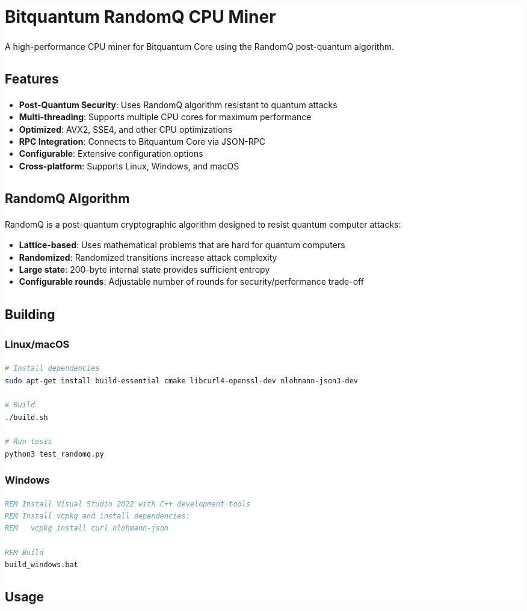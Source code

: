 # Bitquantum RandomQ CPU Miner

A high-performance CPU miner for Bitquantum Core using the RandomQ post-quantum algorithm.

## Features

- **Post-Quantum Security**: Uses RandomQ algorithm resistant to quantum attacks
- **Multi-threading**: Supports multiple CPU cores for maximum performance
- **Optimized**: AVX2, SSE4, and other CPU optimizations
- **RPC Integration**: Connects to Bitquantum Core via JSON-RPC
- **Configurable**: Extensive configuration options
- **Cross-platform**: Supports Linux, Windows, and macOS

## RandomQ Algorithm

RandomQ is a post-quantum cryptographic algorithm designed to resist quantum computer attacks:

- **Lattice-based**: Uses mathematical problems that are hard for quantum computers
- **Randomized**: Randomized transitions increase attack complexity
- **Large state**: 200-byte internal state provides sufficient entropy
- **Configurable rounds**: Adjustable number of rounds for security/performance trade-off

## Building

### Linux/macOS

```bash
# Install dependencies
sudo apt-get install build-essential cmake libcurl4-openssl-dev nlohmann-json3-dev

# Build
./build.sh

# Run tests
python3 test_randomq.py
```

### Windows

```cmd
REM Install Visual Studio 2022 with C++ development tools
REM Install vcpkg and install dependencies:
REM   vcpkg install curl nlohmann-json

REM Build
build_windows.bat
```

## Usage

